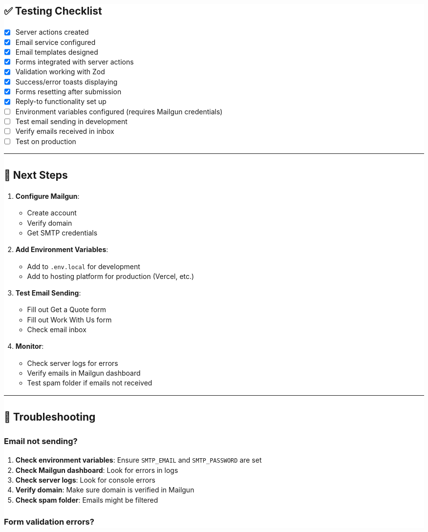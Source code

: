 
## ✅ **Testing Checklist**

- [x] Server actions created
- [x] Email service configured
- [x] Email templates designed
- [x] Forms integrated with server actions
- [x] Validation working with Zod
- [x] Success/error toasts displaying
- [x] Forms resetting after submission
- [x] Reply-to functionality set up
- [ ] Environment variables configured (requires Mailgun credentials)
- [ ] Test email sending in development
- [ ] Verify emails received in inbox
- [ ] Test on production

---

## 📝 **Next Steps**

1. **Configure Mailgun**:
   - Create account
   - Verify domain
   - Get SMTP credentials

2. **Add Environment Variables**:
   - Add to `.env.local` for development
   - Add to hosting platform for production (Vercel, etc.)

3. **Test Email Sending**:
   - Fill out Get a Quote form
   - Fill out Work With Us form
   - Check email inbox

4. **Monitor**:
   - Check server logs for errors
   - Verify emails in Mailgun dashboard
   - Test spam folder if emails not received

---

## 🐛 **Troubleshooting**

### Email not sending?

1. **Check environment variables**: Ensure `SMTP_EMAIL` and `SMTP_PASSWORD` are set
2. **Check Mailgun dashboard**: Look for errors in logs
3. **Check server logs**: Look for console errors
4. **Verify domain**: Make sure domain is verified in Mailgun
5. **Check spam folder**: Emails might be filtered

### Form validation errors?
